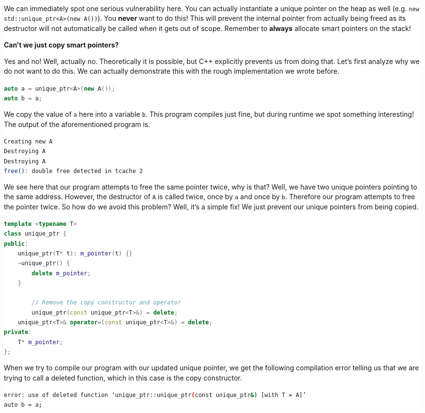 We can immediately spot one serious vulnerability here. You can actually instantiate a unique pointer on the heap as well (e.g. `new std::unique_ptr<A>(new A())`). You **never** want to do this! This will prevent the internal pointer from actually being freed as its destructor will not automatically be called when it gets out of scope. Remember to **always** allocate smart pointers on the stack!

**Can’t we just copy smart pointers?**

Yes and no! Well, actually no. Theoretically it is possible, but C++ explicitly prevents us from doing that. Let’s first analyze why we do not want to do this. We can actually demonstrate this with the rough implementation we wrote before.

```cpp
auto a = unique_ptr<A>(new A());
auto b = a;
```

We copy the value of `a` here into a variable `b`. This program compiles just fine, but during runtime we spot something interesting! The output of the aforementioned program is.

```bash
Creating new A
Destroying A
Destroying A
free(): double free detected in tcache 2
```

We see here that our program attempts to free the same pointer twice, why is that? Well, we have two unique pointers pointing to the same address. However, the destructor of `A` is called twice, once by `a` and once by `b`. Therefore our program attempts to free the pointer twice. So how do we avoid this problem? Well, it’s a simple fix! We just prevent our unique pointers from being copied.

```cpp
template <typename T>
class unique_ptr {
public:
    unique_ptr(T* t): m_pointer(t) {}
    ~unique_ptr() {
        delete m_pointer;
    }

		// Remove the copy constructor and operator
		unique_ptr(const unique_ptr<T>&) = delete;
    unique_ptr<T>& operator=(const unique_ptr<T>&) = delete;
private:
    T* m_pointer;
};
```

When we try to compile our program with our updated unique pointer, we get the following compilation error telling us that we are trying to call a deleted function, which in this case is the copy constructor.

```bash
error: use of deleted function ‘unique_ptr::unique_ptr(const unique_ptr&) [with T = A]’
auto b = a;
```
